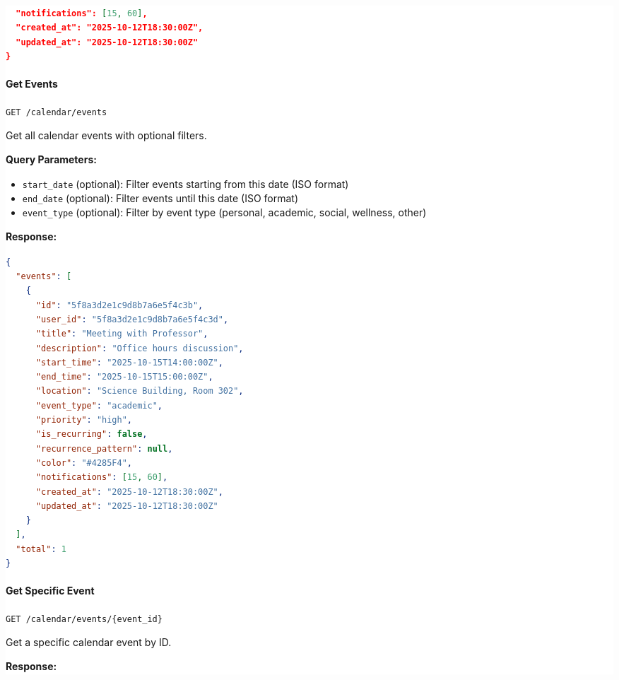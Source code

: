 ```json
  "notifications": [15, 60],
  "created_at": "2025-10-12T18:30:00Z",
  "updated_at": "2025-10-12T18:30:00Z"
}
```

#### Get Events

```
GET /calendar/events
```

Get all calendar events with optional filters.

**Query Parameters:**

- `start_date` (optional): Filter events starting from this date (ISO format)
- `end_date` (optional): Filter events until this date (ISO format)
- `event_type` (optional): Filter by event type (personal, academic, social, wellness, other)

**Response:**

```json
{
  "events": [
    {
      "id": "5f8a3d2e1c9d8b7a6e5f4c3b",
      "user_id": "5f8a3d2e1c9d8b7a6e5f4c3d",
      "title": "Meeting with Professor",
      "description": "Office hours discussion",
      "start_time": "2025-10-15T14:00:00Z",
      "end_time": "2025-10-15T15:00:00Z",
      "location": "Science Building, Room 302",
      "event_type": "academic",
      "priority": "high",
      "is_recurring": false,
      "recurrence_pattern": null,
      "color": "#4285F4",
      "notifications": [15, 60],
      "created_at": "2025-10-12T18:30:00Z",
      "updated_at": "2025-10-12T18:30:00Z"
    }
  ],
  "total": 1
}
```

#### Get Specific Event

```
GET /calendar/events/{event_id}
```

Get a specific calendar event by ID.

**Response:**
